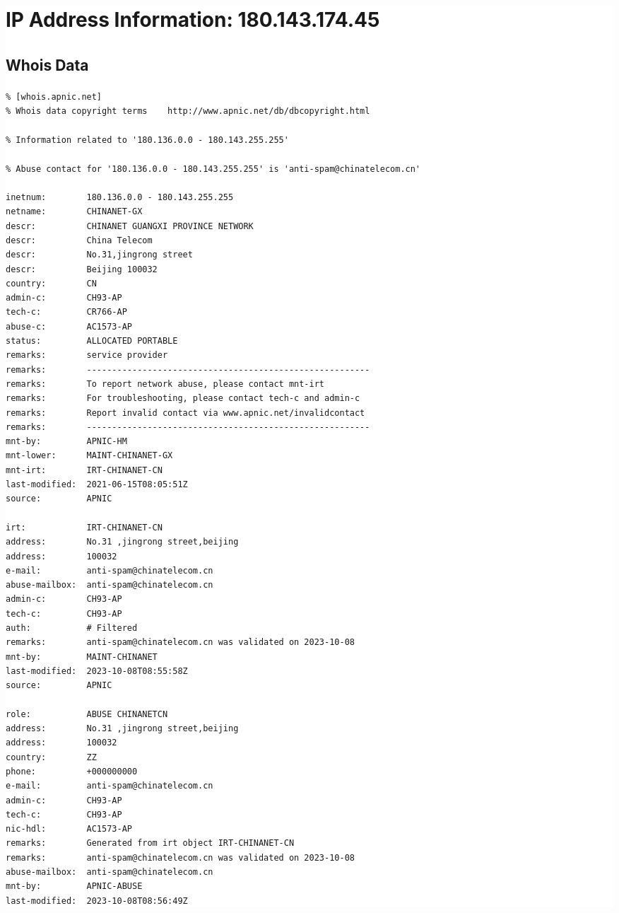 # IP Address Information: 180.143.174.45

## Whois Data
```
% [whois.apnic.net]
% Whois data copyright terms    http://www.apnic.net/db/dbcopyright.html

% Information related to '180.136.0.0 - 180.143.255.255'

% Abuse contact for '180.136.0.0 - 180.143.255.255' is 'anti-spam@chinatelecom.cn'

inetnum:        180.136.0.0 - 180.143.255.255
netname:        CHINANET-GX
descr:          CHINANET GUANGXI PROVINCE NETWORK
descr:          China Telecom
descr:          No.31,jingrong street
descr:          Beijing 100032
country:        CN
admin-c:        CH93-AP
tech-c:         CR766-AP
abuse-c:        AC1573-AP
status:         ALLOCATED PORTABLE
remarks:        service provider
remarks:        --------------------------------------------------------
remarks:        To report network abuse, please contact mnt-irt
remarks:        For troubleshooting, please contact tech-c and admin-c
remarks:        Report invalid contact via www.apnic.net/invalidcontact
remarks:        --------------------------------------------------------
mnt-by:         APNIC-HM
mnt-lower:      MAINT-CHINANET-GX
mnt-irt:        IRT-CHINANET-CN
last-modified:  2021-06-15T08:05:51Z
source:         APNIC

irt:            IRT-CHINANET-CN
address:        No.31 ,jingrong street,beijing
address:        100032
e-mail:         anti-spam@chinatelecom.cn
abuse-mailbox:  anti-spam@chinatelecom.cn
admin-c:        CH93-AP
tech-c:         CH93-AP
auth:           # Filtered
remarks:        anti-spam@chinatelecom.cn was validated on 2023-10-08
mnt-by:         MAINT-CHINANET
last-modified:  2023-10-08T08:55:58Z
source:         APNIC

role:           ABUSE CHINANETCN
address:        No.31 ,jingrong street,beijing
address:        100032
country:        ZZ
phone:          +000000000
e-mail:         anti-spam@chinatelecom.cn
admin-c:        CH93-AP
tech-c:         CH93-AP
nic-hdl:        AC1573-AP
remarks:        Generated from irt object IRT-CHINANET-CN
remarks:        anti-spam@chinatelecom.cn was validated on 2023-10-08
abuse-mailbox:  anti-spam@chinatelecom.cn
mnt-by:         APNIC-ABUSE
last-modified:  2023-10-08T08:56:49Z
```